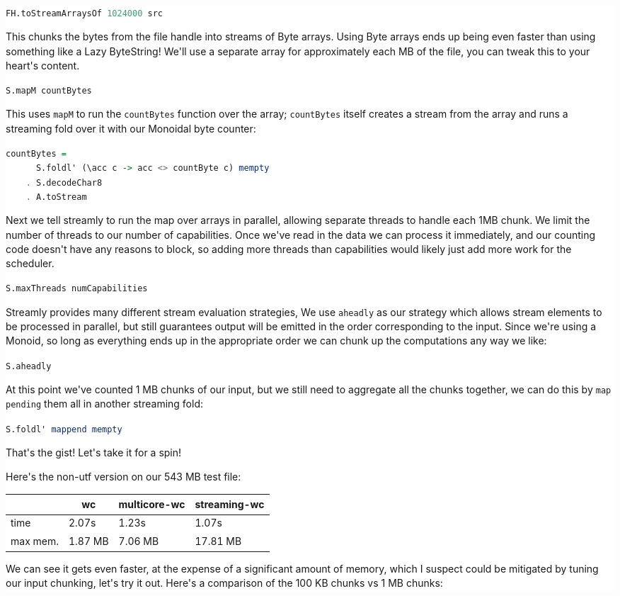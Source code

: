 ```haskell
FH.toStreamArraysOf 1024000 src
```

This chunks the bytes from the file handle into streams of Byte arrays. Using Byte arrays ends up being even faster than using something like a Lazy ByteString! We'll use a separate array for approximately each MB of the file, you can tweak this to your heart's content.

```haskell
S.mapM countBytes
```

This uses `mapM` to run the `countBytes` function over the array; `countBytes` itself creates a stream from the array and runs a streaming fold over it with our Monoidal byte counter:

```haskell
countBytes =
      S.foldl' (\acc c -> acc <> countByte c) mempty
    . S.decodeChar8
    . A.toStream
```

Next we tell streamly to run the map over arrays in parallel, allowing separate threads to handle each 1MB chunk. We limit the number of threads to our number of capabilities. Once we've read in the data we can process it immediately, and our counting code doesn't have any reasons to block, so adding more threads than capabilities would likely just add more work for the scheduler.

```haskell
S.maxThreads numCapabilities
```

Streamly provides many different stream evaluation strategies, We use `aheadly` as our strategy which allows stream elements to be processed in parallel, but still guarantees output will be emitted in the order corresponding to the input. Since we're using a Monoid, so long as everything ends up in the appropriate order we can chunk up the computations any way we like:

```haskell
S.aheadly
```

At this point we've counted 1 MB chunks of our input, but we still need to aggregate all the chunks together, we can do this by `mappending` them all in another streaming fold:

```haskell
S.foldl' mappend mempty
```

That's the gist! Let's take it for a spin!

Here's the non-utf version on our 543 MB test file:

|          | wc        | multicore-wc           | streaming-wc           |
| -------- | --------- | ---------------------- | ---------------------- |
| time     | 2.07s     | 1.23s                  | 1.07s                  |
| max mem. | 1.87 MB   | 7.06 MB                | 17.81 MB               |

We can see it gets even faster, at the expense of a significant amount of memory, which I suspect could be mitigated by tuning our input chunking, let's try it out. Here's a comparison of the 100 KB chunks vs 1 MB chunks:
